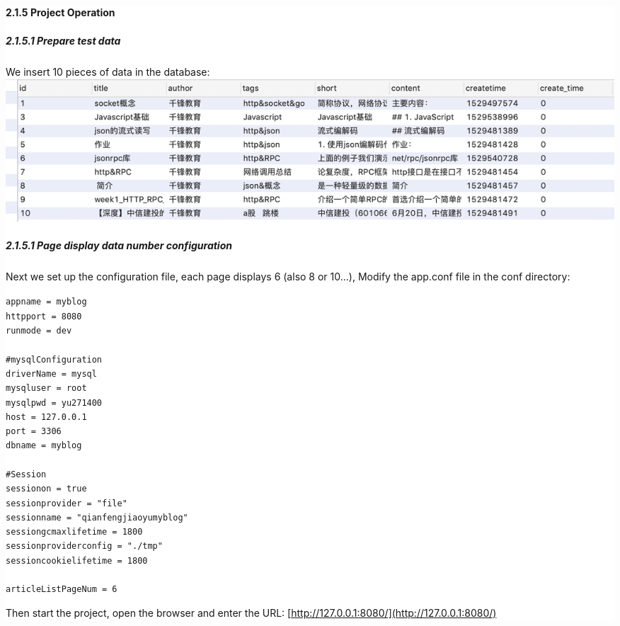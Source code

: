 #### 2.1.5 Project Operation
##### 2.1.5.1 Prepare test data
We insert 10 pieces of data in the database:
![Data from the database](./img/WX20190522-113706@2x.png)
##### 2.1.5.1 Page display data number configuration
Next we set up the configuration file, each page displays 6 (also 8 or 10...),
Modify the app.conf file in the conf directory:
```
appname = myblog
httpport = 8080
runmode = dev

#mysqlConfiguration
driverName = mysql
mysqluser = root
mysqlpwd = yu271400
host = 127.0.0.1
port = 3306
dbname = myblog

#Session
sessionon = true
sessionprovider = "file"
sessionname = "qianfengjiaoyumyblog"
sessiongcmaxlifetime = 1800
sessionproviderconfig = "./tmp"
sessioncookielifetime = 1800

articleListPageNum = 6
```

Then start the project, open the browser and enter the URL: [http://127.0.0.1:8080/](http://127.0.0.1:8080/)
